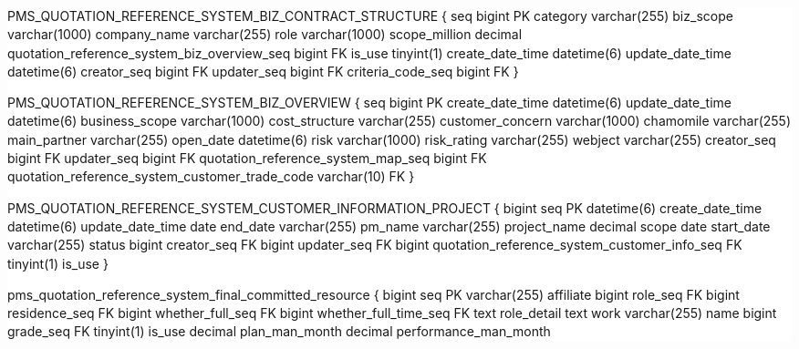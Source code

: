 PMS_QUOTATION_REFERENCE_SYSTEM_BIZ_CONTRACT_STRUCTURE {
        seq bigint PK
        category varchar(255)
        biz_scope varchar(1000)
        company_name varchar(255)
        role varchar(1000)
        scope_million decimal
        quotation_reference_system_biz_overview_seq bigint FK
        is_use tinyint(1)
        create_date_time datetime(6)
        update_date_time datetime(6)
        creator_seq bigint FK
        updater_seq bigint FK
        criteria_code_seq bigint FK
    }

PMS_QUOTATION_REFERENCE_SYSTEM_BIZ_OVERVIEW {
        seq bigint PK
        create_date_time datetime(6)
        update_date_time datetime(6)
        business_scope varchar(1000)
        cost_structure varchar(255)
        customer_concern varchar(1000)
        chamomile varchar(255)
        main_partner varchar(255)
        open_date datetime(6)
        risk varchar(1000)
        risk_rating varchar(255)
        webject varchar(255)
        creator_seq bigint FK
        updater_seq bigint FK
        quotation_reference_system_map_seq bigint FK
        quotation_reference_system_customer_trade_code varchar(10) FK
    }

PMS_QUOTATION_REFERENCE_SYSTEM_CUSTOMER_INFORMATION_PROJECT {
        bigint seq PK
        datetime(6) create_date_time
        datetime(6) update_date_time
        date end_date
        varchar(255) pm_name
        varchar(255) project_name
        decimal scope
        date start_date
        varchar(255) status
        bigint creator_seq FK
        bigint updater_seq FK
        bigint quotation_reference_system_customer_info_seq FK
        tinyint(1) is_use
    }

pms_quotation_reference_system_final_committed_resource {
        bigint seq PK
        varchar(255) affiliate
        bigint role_seq FK
        bigint residence_seq FK
        bigint whether_full_seq FK
        bigint whether_full_time_seq FK
        text role_detail
        text work
        varchar(255) name
        bigint grade_seq FK
        tinyint(1) is_use
        decimal plan_man_month
        decimal performance_man_month